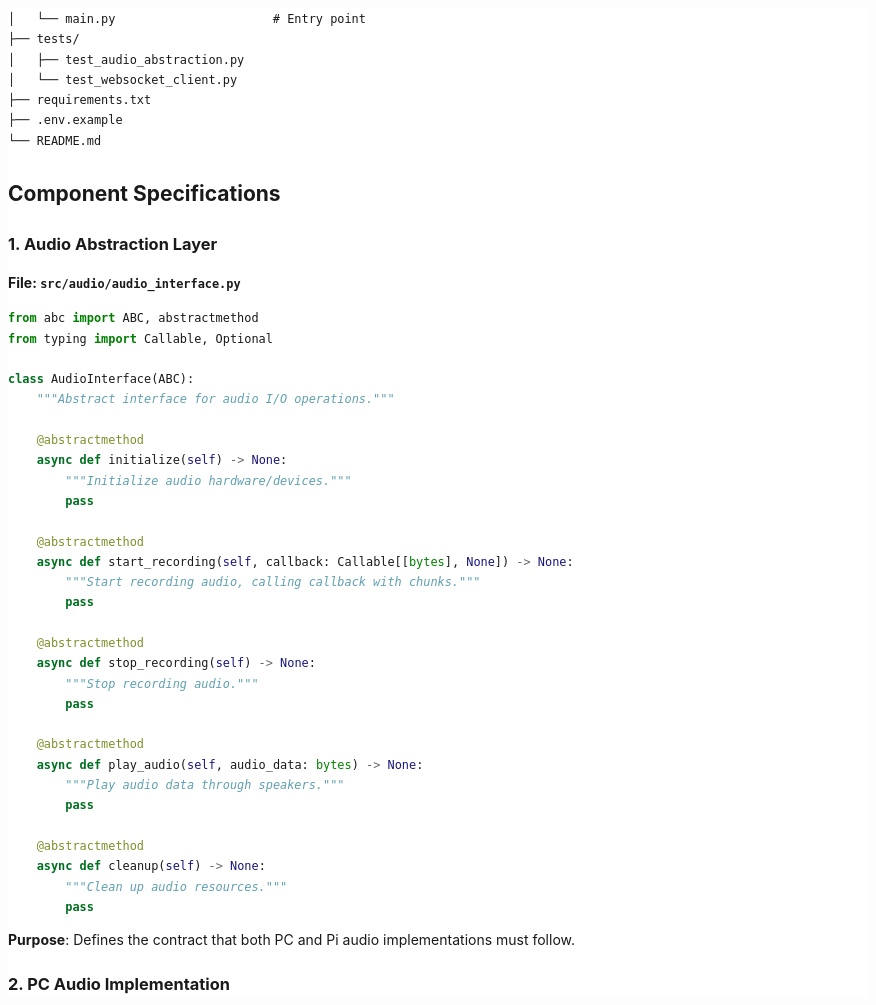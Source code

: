 ```
│   └── main.py                      # Entry point
├── tests/
│   ├── test_audio_abstraction.py
│   └── test_websocket_client.py
├── requirements.txt
├── .env.example
└── README.md
```

## Component Specifications

### 1. Audio Abstraction Layer

**File: `src/audio/audio_interface.py`**
```python
from abc import ABC, abstractmethod
from typing import Callable, Optional

class AudioInterface(ABC):
    """Abstract interface for audio I/O operations."""
    
    @abstractmethod
    async def initialize(self) -> None:
        """Initialize audio hardware/devices."""
        pass
    
    @abstractmethod
    async def start_recording(self, callback: Callable[[bytes], None]) -> None:
        """Start recording audio, calling callback with chunks."""
        pass
    
    @abstractmethod
    async def stop_recording(self) -> None:
        """Stop recording audio."""
        pass
    
    @abstractmethod
    async def play_audio(self, audio_data: bytes) -> None:
        """Play audio data through speakers."""
        pass
    
    @abstractmethod
    async def cleanup(self) -> None:
        """Clean up audio resources."""
        pass
```

**Purpose**: Defines the contract that both PC and Pi audio implementations must follow.

### 2. PC Audio Implementation
